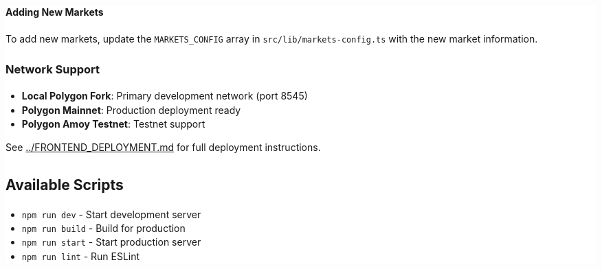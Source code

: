 #### Adding New Markets
To add new markets, update the `MARKETS_CONFIG` array in `src/lib/markets-config.ts` with the new market information.

### Network Support
- **Local Polygon Fork**: Primary development network (port 8545)
- **Polygon Mainnet**: Production deployment ready
- **Polygon Amoy Testnet**: Testnet support

See [../FRONTEND_DEPLOYMENT.md](../FRONTEND_DEPLOYMENT.md) for full deployment instructions.

## Available Scripts

- `npm run dev` - Start development server
- `npm run build` - Build for production
- `npm run start` - Start production server
- `npm run lint` - Run ESLint
